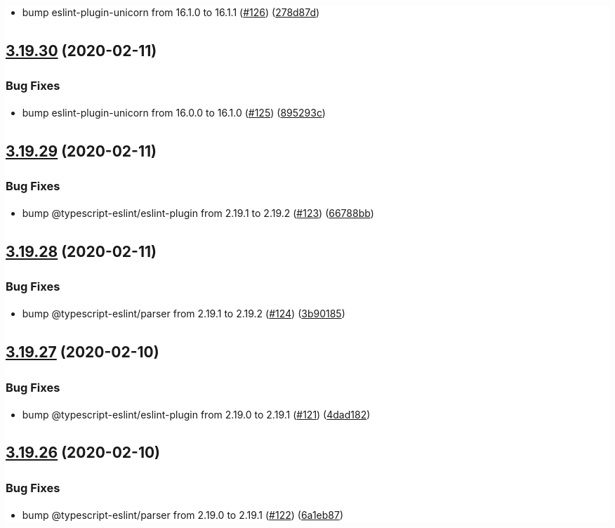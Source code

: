 * bump eslint-plugin-unicorn from 16.1.0 to 16.1.1 ([#126](https://github.com/thenativeweb/eslint-config-es/issues/126)) ([278d87d](https://github.com/thenativeweb/eslint-config-es/commit/278d87da39c79514f411693f864ae84e4c686e7a))

## [3.19.30](https://github.com/thenativeweb/eslint-config-es/compare/3.19.29...3.19.30) (2020-02-11)


### Bug Fixes

* bump eslint-plugin-unicorn from 16.0.0 to 16.1.0 ([#125](https://github.com/thenativeweb/eslint-config-es/issues/125)) ([895293c](https://github.com/thenativeweb/eslint-config-es/commit/895293c1611f8d008713f3d1bcf8665d9c1bb6b9))

## [3.19.29](https://github.com/thenativeweb/eslint-config-es/compare/3.19.28...3.19.29) (2020-02-11)


### Bug Fixes

* bump @typescript-eslint/eslint-plugin from 2.19.1 to 2.19.2 ([#123](https://github.com/thenativeweb/eslint-config-es/issues/123)) ([66788bb](https://github.com/thenativeweb/eslint-config-es/commit/66788bbba021137818cc85d02d7823dca52b3713))

## [3.19.28](https://github.com/thenativeweb/eslint-config-es/compare/3.19.27...3.19.28) (2020-02-11)


### Bug Fixes

* bump @typescript-eslint/parser from 2.19.1 to 2.19.2 ([#124](https://github.com/thenativeweb/eslint-config-es/issues/124)) ([3b90185](https://github.com/thenativeweb/eslint-config-es/commit/3b90185eaaff04232ad2b85d577bf115cb86a002))

## [3.19.27](https://github.com/thenativeweb/eslint-config-es/compare/3.19.26...3.19.27) (2020-02-10)


### Bug Fixes

* bump @typescript-eslint/eslint-plugin from 2.19.0 to 2.19.1 ([#121](https://github.com/thenativeweb/eslint-config-es/issues/121)) ([4dad182](https://github.com/thenativeweb/eslint-config-es/commit/4dad182a6191a23465454c930ecb02c1741cf601))

## [3.19.26](https://github.com/thenativeweb/eslint-config-es/compare/3.19.25...3.19.26) (2020-02-10)


### Bug Fixes

* bump @typescript-eslint/parser from 2.19.0 to 2.19.1 ([#122](https://github.com/thenativeweb/eslint-config-es/issues/122)) ([6a1eb87](https://github.com/thenativeweb/eslint-config-es/commit/6a1eb87ab8786c2fde7845d32d024acea5a03db0))
